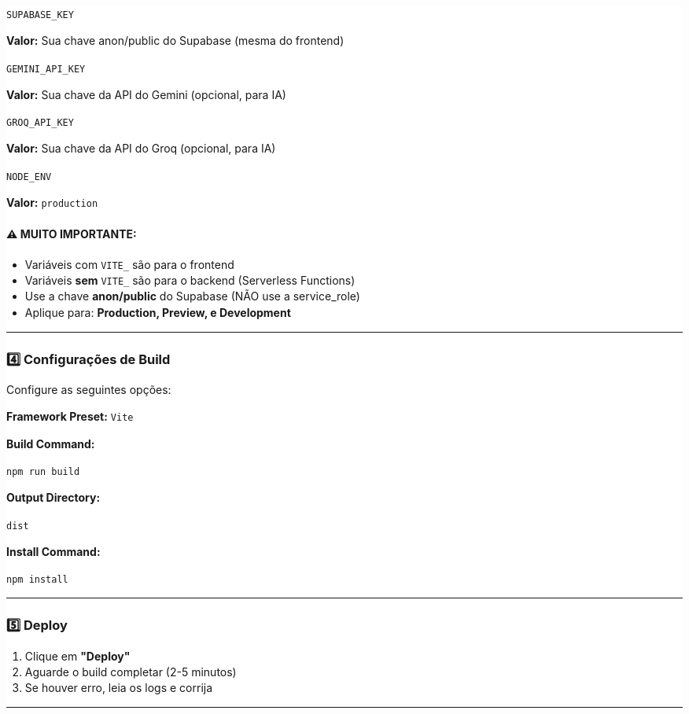 ```
SUPABASE_KEY
```
**Valor:** Sua chave anon/public do Supabase (mesma do frontend)

```
GEMINI_API_KEY
```
**Valor:** Sua chave da API do Gemini (opcional, para IA)

```
GROQ_API_KEY
```
**Valor:** Sua chave da API do Groq (opcional, para IA)

```
NODE_ENV
```
**Valor:** `production`

#### ⚠️ MUITO IMPORTANTE:
- Variáveis com `VITE_` são para o frontend
- Variáveis **sem** `VITE_` são para o backend (Serverless Functions)
- Use a chave **anon/public** do Supabase (NÃO use a service_role)
- Aplique para: **Production, Preview, e Development**

---

### 4️⃣ Configurações de Build

Configure as seguintes opções:

**Framework Preset:** `Vite`

**Build Command:**
```bash
npm run build
```

**Output Directory:**
```
dist
```

**Install Command:**
```bash
npm install
```

---

### 5️⃣ Deploy

1. Clique em **"Deploy"**
2. Aguarde o build completar (2-5 minutos)
3. Se houver erro, leia os logs e corrija

---
